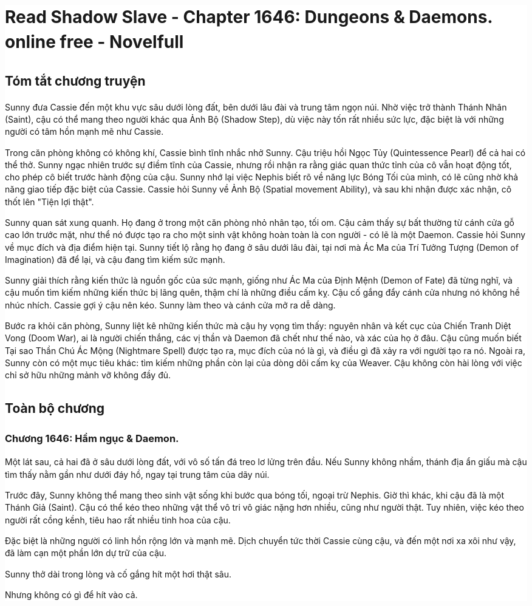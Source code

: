 # Read Shadow Slave - Chapter 1646: Dungeons & Daemons. online free - Novelfull

## Tóm tắt chương truyện

Sunny đưa Cassie đến một khu vực sâu dưới lòng đất, bên dưới lâu đài và trung tâm ngọn núi. Nhờ việc trở thành Thánh Nhân (Saint), cậu có thể mang theo người khác qua Ảnh Bộ (Shadow Step), dù việc này tốn rất nhiều sức lực, đặc biệt là với những người có tâm hồn mạnh mẽ như Cassie.

Trong căn phòng không có không khí, Cassie bình tĩnh nhắc nhở Sunny. Cậu triệu hồi Ngọc Tủy (Quintessence Pearl) để cả hai có thể thở. Sunny ngạc nhiên trước sự điềm tĩnh của Cassie, nhưng rồi nhận ra rằng giác quan thức tỉnh của cô vẫn hoạt động tốt, cho phép cô biết trước hành động của cậu. Sunny nhớ lại việc Nephis biết rõ về năng lực Bóng Tối của mình, có lẽ cũng nhờ khả năng giao tiếp đặc biệt của Cassie. Cassie hỏi Sunny về Ảnh Bộ (Spatial movement Ability), và sau khi nhận được xác nhận, cô thốt lên "Tiện lợi thật".

Sunny quan sát xung quanh. Họ đang ở trong một căn phòng nhỏ nhân tạo, tối om. Cậu cảm thấy sự bất thường từ cánh cửa gỗ cao lớn trước mặt, như thể nó được tạo ra cho một sinh vật không hoàn toàn là con người - có lẽ là một Daemon. Cassie hỏi Sunny về mục đích và địa điểm hiện tại. Sunny tiết lộ rằng họ đang ở sâu dưới lâu đài, tại nơi mà Ác Ma của Trí Tưởng Tượng (Demon of Imagination) đã để lại, và cậu đang tìm kiếm sức mạnh.

Sunny giải thích rằng kiến thức là nguồn gốc của sức mạnh, giống như Ác Ma của Định Mệnh (Demon of Fate) đã từng nghĩ, và cậu muốn tìm kiếm những kiến thức bị lãng quên, thậm chí là những điều cấm kỵ. Cậu cố gắng đẩy cánh cửa nhưng nó không hề nhúc nhích. Cassie gợi ý cậu nên kéo. Sunny làm theo và cánh cửa mở ra dễ dàng.

Bước ra khỏi căn phòng, Sunny liệt kê những kiến thức mà cậu hy vọng tìm thấy: nguyên nhân và kết cục của Chiến Tranh Diệt Vong (Doom War), ai là người chiến thắng, các vị thần và Daemon đã chết như thế nào, và xác của họ ở đâu. Cậu cũng muốn biết Tại sao Thần Chú Ác Mộng (Nightmare Spell) được tạo ra, mục đích của nó là gì, và điều gì đã xảy ra với người tạo ra nó. Ngoài ra, Sunny còn có một mục tiêu khác: tìm kiếm những phần còn lại của dòng dõi cấm kỵ của Weaver. Cậu không còn hài lòng với việc chỉ sở hữu những mảnh vỡ không đầy đủ.

## Toàn bộ chương

### Chương 1646: Hầm ngục & Daemon.

Một lát sau, cả hai đã ở sâu dưới lòng đất, với vô số tấn đá treo lơ lửng trên đầu. Nếu Sunny không nhầm, thánh địa ẩn giấu mà cậu tìm thấy nằm gần như dưới đáy hồ, ngay tại trung tâm của dãy núi.

Trước đây, Sunny không thể mang theo sinh vật sống khi bước qua bóng tối, ngoại trừ Nephis. Giờ thì khác, khi cậu đã là một Thánh Giả (Saint). Cậu có thể kéo theo những vật thể vô tri vô giác nặng hơn nhiều, cũng như người thật. Tuy nhiên, việc kéo theo người rất cồng kềnh, tiêu hao rất nhiều tinh hoa của cậu.

Đặc biệt là những người có linh hồn rộng lớn và mạnh mẽ. Dịch chuyển tức thời Cassie cùng cậu, và đến một nơi xa xôi như vậy, đã làm cạn một phần lớn dự trữ của cậu.

Sunny thở dài trong lòng và cố gắng hít một hơi thật sâu.

Nhưng không có gì để hít vào cả.
